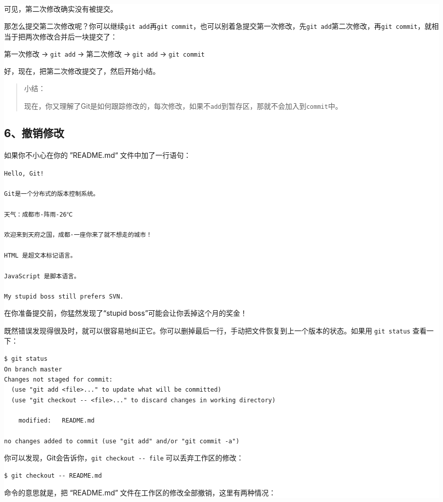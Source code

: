 可见，第二次修改确实没有被提交。

那怎么提交第二次修改呢？你可以继续`git add`再`git commit`，也可以别着急提交第一次修改，先`git add`第二次修改，再`git commit`，就相当于把两次修改合并后一块提交了：

第一次修改 -> `git add` -> 第二次修改 -> `git add` -> `git commit`

好，现在，把第二次修改提交了，然后开始小结。

> 小结：
>
> 现在，你又理解了Git是如何跟踪修改的，每次修改，如果不`add`到暂存区，那就不会加入到`commit`中。

## 6、撤销修改

如果你不小心在你的 ”README.md“ 文件中加了一行语句：

```
Hello, Git!

Git是一个分布式的版本控制系统。

天气：成都市-阵雨-26℃

欢迎来到天府之国，成都·一座你来了就不想走的城市！

HTML 是超文本标记语言。

JavaScript 是脚本语言。

My stupid boss still prefers SVN.
```

在你准备提交前，你猛然发现了“stupid boss”可能会让你丢掉这个月的奖金！

既然错误发现得很及时，就可以很容易地纠正它。你可以删掉最后一行，手动把文件恢复到上一个版本的状态。如果用 `git status` 查看一下：

```shell
$ git status
On branch master
Changes not staged for commit:
  (use "git add <file>..." to update what will be committed)
  (use "git checkout -- <file>..." to discard changes in working directory)

	modified:   README.md

no changes added to commit (use "git add" and/or "git commit -a")
```

你可以发现，Git会告诉你，`git checkout -- file` 可以丢弃工作区的修改：

```shell
$ git checkout -- README.md
```

命令的意思就是，把 “README.md” 文件在工作区的修改全部撤销，这里有两种情况：
